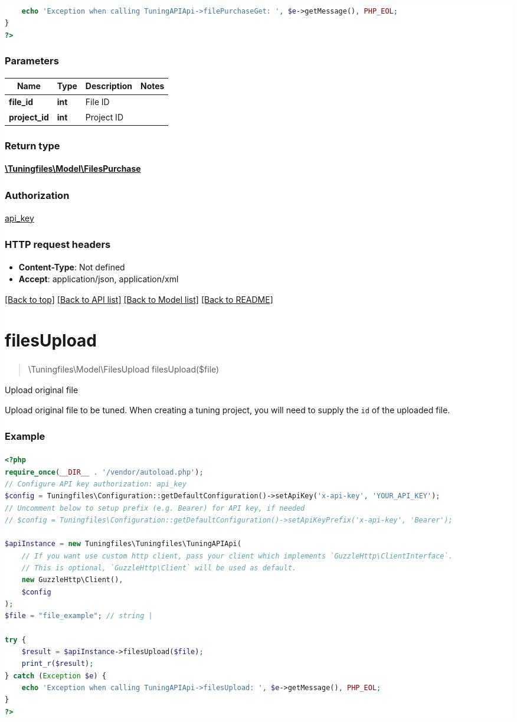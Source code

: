 ```php
    echo 'Exception when calling TuningAPIApi->filePurchaseGet: ', $e->getMessage(), PHP_EOL;
}
?>
```

### Parameters

Name | Type | Description  | Notes
------------- | ------------- | ------------- | -------------
 **file_id** | **int**| File ID |
 **project_id** | **int**| Project ID |

### Return type

[**\Tuningfiles\Model\FilesPurchase**](../Model/FilesPurchase.md)

### Authorization

[api_key](../../README.md#api_key)

### HTTP request headers

 - **Content-Type**: Not defined
 - **Accept**: application/json, application/xml

[[Back to top]](#) [[Back to API list]](../../README.md#documentation-for-api-endpoints) [[Back to Model list]](../../README.md#documentation-for-models) [[Back to README]](../../README.md)

# **filesUpload**
> \Tuningfiles\Model\FilesUpload filesUpload($file)

Upload original file

Upload original file to be tuned.  When creating a tuning project, you will need to supply the `id` of the  uploaded file.

### Example
```php
<?php
require_once(__DIR__ . '/vendor/autoload.php');
// Configure API key authorization: api_key
$config = Tuningfiles\Configuration::getDefaultConfiguration()->setApiKey('x-api-key', 'YOUR_API_KEY');
// Uncomment below to setup prefix (e.g. Bearer) for API key, if needed
// $config = Tuningfiles\Configuration::getDefaultConfiguration()->setApiKeyPrefix('x-api-key', 'Bearer');

$apiInstance = new Tuningfiles\Tuningfiles\TuningAPIApi(
    // If you want use custom http client, pass your client which implements `GuzzleHttp\ClientInterface`.
    // This is optional, `GuzzleHttp\Client` will be used as default.
    new GuzzleHttp\Client(),
    $config
);
$file = "file_example"; // string | 

try {
    $result = $apiInstance->filesUpload($file);
    print_r($result);
} catch (Exception $e) {
    echo 'Exception when calling TuningAPIApi->filesUpload: ', $e->getMessage(), PHP_EOL;
}
?>
```
